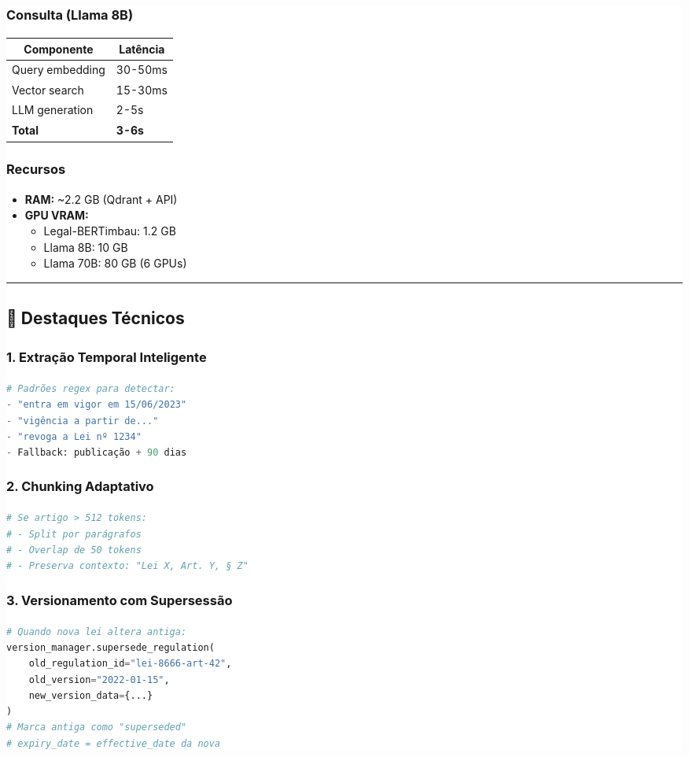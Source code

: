 ### Consulta (Llama 8B)
| Componente | Latência |
|------------|----------|
| Query embedding | 30-50ms |
| Vector search | 15-30ms |
| LLM generation | 2-5s |
| **Total** | **3-6s** |

### Recursos
- **RAM:** ~2.2 GB (Qdrant + API)
- **GPU VRAM:**
  - Legal-BERTimbau: 1.2 GB
  - Llama 8B: 10 GB
  - Llama 70B: 80 GB (6 GPUs)

---

## 🎨 Destaques Técnicos

### 1. Extração Temporal Inteligente
```python
# Padrões regex para detectar:
- "entra em vigor em 15/06/2023"
- "vigência a partir de..."
- "revoga a Lei nº 1234"
- Fallback: publicação + 90 dias
```

### 2. Chunking Adaptativo
```python
# Se artigo > 512 tokens:
# - Split por parágrafos
# - Overlap de 50 tokens
# - Preserva contexto: "Lei X, Art. Y, § Z"
```

### 3. Versionamento com Supersessão
```python
# Quando nova lei altera antiga:
version_manager.supersede_regulation(
    old_regulation_id="lei-8666-art-42",
    old_version="2022-01-15",
    new_version_data={...}
)
# Marca antiga como "superseded"
# expiry_date = effective_date da nova
```
